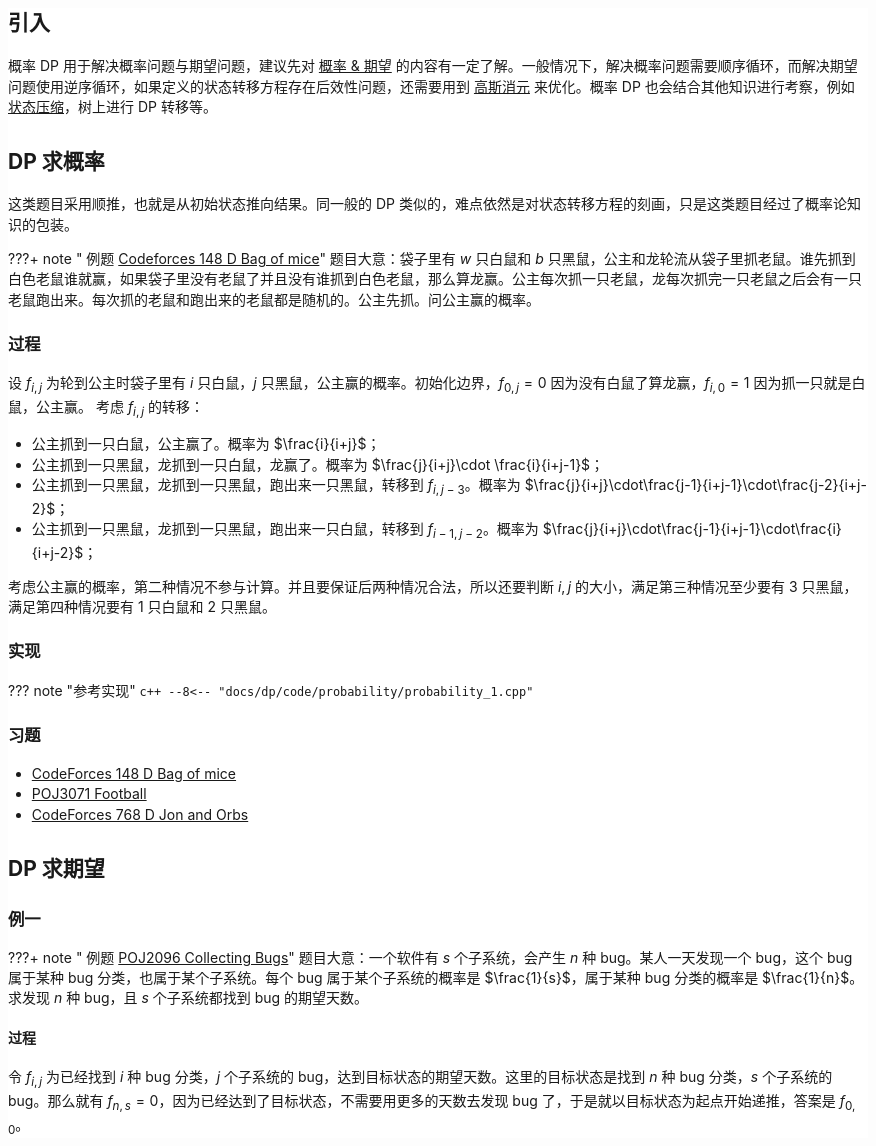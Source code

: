 ## 引入

概率 DP 用于解决概率问题与期望问题，建议先对 [概率 & 期望](exp-var.md) 的内容有一定了解。一般情况下，解决概率问题需要顺序循环，而解决期望问题使用逆序循环，如果定义的状态转移方程存在后效性问题，还需要用到 [高斯消元](gauss.md) 来优化。概率 DP 也会结合其他知识进行考察，例如 [状态压缩](state.md)，树上进行 DP 转移等。

## DP 求概率

这类题目采用顺推，也就是从初始状态推向结果。同一般的 DP 类似的，难点依然是对状态转移方程的刻画，只是这类题目经过了概率论知识的包装。

???+ note " 例题 [Codeforces 148 D Bag of mice](https://codeforces.com/problemset/problem/148/D)"
    题目大意：袋子里有 $w$ 只白鼠和 $b$ 只黑鼠，公主和龙轮流从袋子里抓老鼠。谁先抓到白色老鼠谁就赢，如果袋子里没有老鼠了并且没有谁抓到白色老鼠，那么算龙赢。公主每次抓一只老鼠，龙每次抓完一只老鼠之后会有一只老鼠跑出来。每次抓的老鼠和跑出来的老鼠都是随机的。公主先抓。问公主赢的概率。

### 过程

设 $f_{i,j}$ 为轮到公主时袋子里有 $i$ 只白鼠，$j$ 只黑鼠，公主赢的概率。初始化边界，$f_{0,j}=0$ 因为没有白鼠了算龙赢，$f_{i,0}=1$ 因为抓一只就是白鼠，公主赢。
考虑 $f_{i,j}$ 的转移：

-   公主抓到一只白鼠，公主赢了。概率为 $\frac{i}{i+j}$；
-   公主抓到一只黑鼠，龙抓到一只白鼠，龙赢了。概率为 $\frac{j}{i+j}\cdot \frac{i}{i+j-1}$；
-   公主抓到一只黑鼠，龙抓到一只黑鼠，跑出来一只黑鼠，转移到 $f_{i,j-3}$。概率为 $\frac{j}{i+j}\cdot\frac{j-1}{i+j-1}\cdot\frac{j-2}{i+j-2}$；
-   公主抓到一只黑鼠，龙抓到一只黑鼠，跑出来一只白鼠，转移到 $f_{i-1,j-2}$。概率为 $\frac{j}{i+j}\cdot\frac{j-1}{i+j-1}\cdot\frac{i}{i+j-2}$；

考虑公主赢的概率，第二种情况不参与计算。并且要保证后两种情况合法，所以还要判断 $i,j$ 的大小，满足第三种情况至少要有 3 只黑鼠，满足第四种情况要有 1 只白鼠和 2 只黑鼠。

### 实现

??? note "参考实现"
    ```c++
    --8<-- "docs/dp/code/probability/probability_1.cpp"
    ```

### 习题

-   [CodeForces 148 D Bag of mice](https://codeforces.com/problemset/problem/148/D)
-   [POJ3071 Football](http://poj.org/problem?id=3071)
-   [CodeForces 768 D Jon and Orbs](https://codeforces.com/problemset/problem/768/D)

## DP 求期望

### 例一

???+ note " 例题 [POJ2096 Collecting Bugs](http://poj.org/problem?id=2096)"
    题目大意：一个软件有 $s$ 个子系统，会产生 $n$ 种 bug。某人一天发现一个 bug，这个 bug 属于某种 bug 分类，也属于某个子系统。每个 bug 属于某个子系统的概率是 $\frac{1}{s}$，属于某种 bug 分类的概率是 $\frac{1}{n}$。求发现 $n$ 种 bug，且 $s$ 个子系统都找到 bug 的期望天数。

#### 过程

令 $f_{i,j}$ 为已经找到 $i$ 种 bug 分类，$j$ 个子系统的 bug，达到目标状态的期望天数。这里的目标状态是找到 $n$ 种 bug 分类，$s$ 个子系统的 bug。那么就有 $f_{n,s}=0$，因为已经达到了目标状态，不需要用更多的天数去发现 bug 了，于是就以目标状态为起点开始递推，答案是 $f_{0,0}$。
